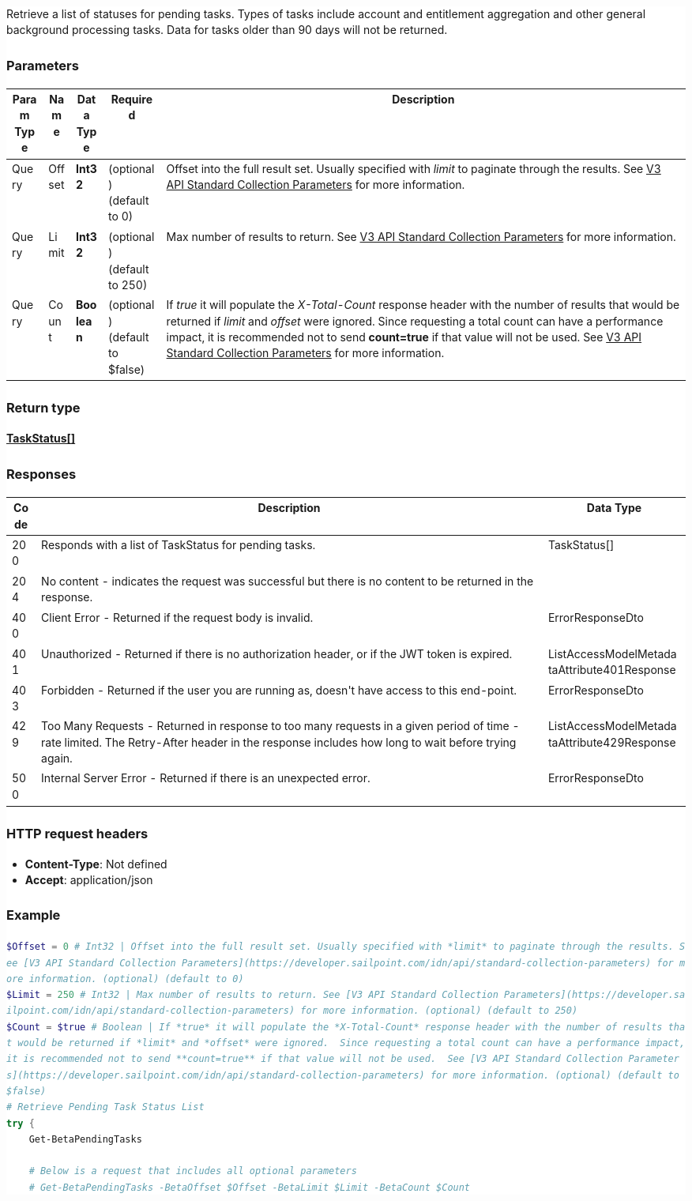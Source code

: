 Retrieve a list of statuses for pending tasks. Types of tasks include account and entitlement aggregation and other general background processing tasks.  Data for tasks older than 90 days will not be returned.

### Parameters 
Param Type | Name | Data Type | Required  | Description
------------- | ------------- | ------------- | ------------- | ------------- 
  Query | Offset | **Int32** |   (optional) (default to 0) | Offset into the full result set. Usually specified with *limit* to paginate through the results. See [V3 API Standard Collection Parameters](https://developer.sailpoint.com/idn/api/standard-collection-parameters) for more information.
  Query | Limit | **Int32** |   (optional) (default to 250) | Max number of results to return. See [V3 API Standard Collection Parameters](https://developer.sailpoint.com/idn/api/standard-collection-parameters) for more information.
  Query | Count | **Boolean** |   (optional) (default to $false) | If *true* it will populate the *X-Total-Count* response header with the number of results that would be returned if *limit* and *offset* were ignored.  Since requesting a total count can have a performance impact, it is recommended not to send **count=true** if that value will not be used.  See [V3 API Standard Collection Parameters](https://developer.sailpoint.com/idn/api/standard-collection-parameters) for more information.

### Return type

[**TaskStatus[]**](../models/task-status)

### Responses
Code | Description  | Data Type
------------- | ------------- | -------------
200 | Responds with a list of TaskStatus for pending tasks. | TaskStatus[]
204 | No content - indicates the request was successful but there is no content to be returned in the response. | 
400 | Client Error - Returned if the request body is invalid. | ErrorResponseDto
401 | Unauthorized - Returned if there is no authorization header, or if the JWT token is expired. | ListAccessModelMetadataAttribute401Response
403 | Forbidden - Returned if the user you are running as, doesn&#39;t have access to this end-point. | ErrorResponseDto
429 | Too Many Requests - Returned in response to too many requests in a given period of time - rate limited. The Retry-After header in the response includes how long to wait before trying again. | ListAccessModelMetadataAttribute429Response
500 | Internal Server Error - Returned if there is an unexpected error. | ErrorResponseDto

### HTTP request headers

- **Content-Type**: Not defined
- **Accept**: application/json

### Example
```powershell
$Offset = 0 # Int32 | Offset into the full result set. Usually specified with *limit* to paginate through the results. See [V3 API Standard Collection Parameters](https://developer.sailpoint.com/idn/api/standard-collection-parameters) for more information. (optional) (default to 0)
$Limit = 250 # Int32 | Max number of results to return. See [V3 API Standard Collection Parameters](https://developer.sailpoint.com/idn/api/standard-collection-parameters) for more information. (optional) (default to 250)
$Count = $true # Boolean | If *true* it will populate the *X-Total-Count* response header with the number of results that would be returned if *limit* and *offset* were ignored.  Since requesting a total count can have a performance impact, it is recommended not to send **count=true** if that value will not be used.  See [V3 API Standard Collection Parameters](https://developer.sailpoint.com/idn/api/standard-collection-parameters) for more information. (optional) (default to $false)
# Retrieve Pending Task Status List
try {
    Get-BetaPendingTasks
    
    # Below is a request that includes all optional parameters
    # Get-BetaPendingTasks -BetaOffset $Offset -BetaLimit $Limit -BetaCount $Count  
```